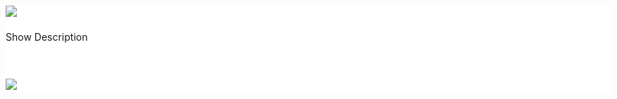![](//cdn.cnn.com/cnn/.e/img/3.0/branding/logos/supercharged/supercharged-logo-large.png)

</div>

<div class="el-entitlement">

<div data-ad-branding="formula_e_supercharged">

</div>

</div>

<div class="el-entitlement__footer">

</div>

<div class="metadata-header__description" itemprop="description">

</div>

<div class="metadata-header__description-toggle show-desc" data-bundle="metadata">

Show Description

</div>

<div class="metadata-header__follow-links">

</div>

</div>

</div>

</div>

<div class="l-container">

</div>

<div id="zone2" class="section zn zn-zone2 zn-balanced zn--idx-0 zn--has-background zn--bg-bleed zn__background zn--ordinary t-light zn-has-two-containers" data-eq-pts="xsmall: 0, medium: 460, large: 780, full16x9: 1100" data-vr-zone="zone-0-0" data-zone-label="Formula E" data-containers="2" data-zn-id="zone2">

<div class="zn-top">

<div class="zn-top__background">

<div class="zn__background zn__background--img-tag">

![](data:image/gif;base64,R0lGODlhEAAJAJEAAAAAAP///////wAAACH5BAEAAAIALAAAAAAQAAkAAAIKlI+py+0Po5yUFQA7)

<div class="img__preloader">

</div>

![](//cdn.cnn.com/cnn/.e/img/3.0/branding/backgrounds/supercharged/supercharged-background-large.jpg)

</div>

</div>
